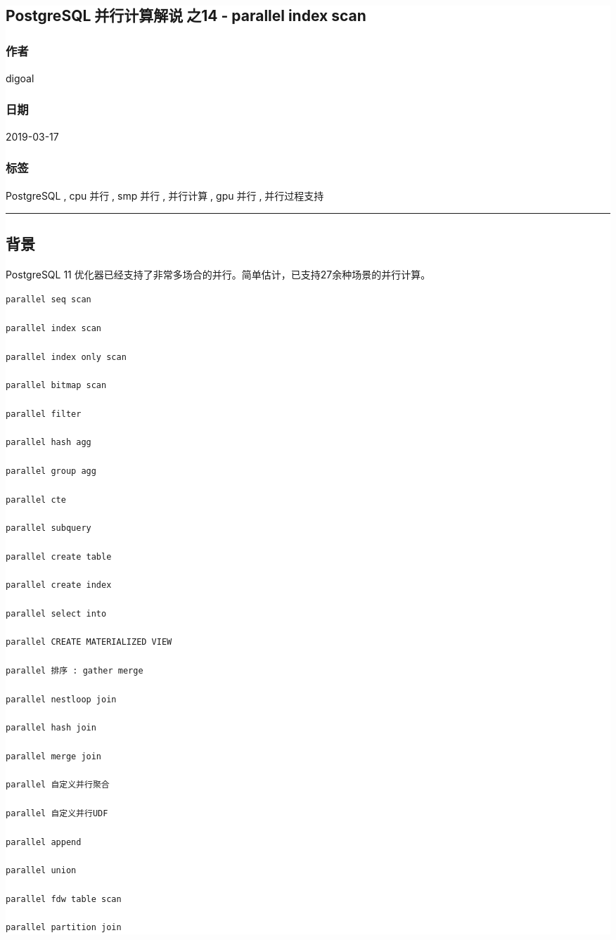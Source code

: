 ## PostgreSQL 并行计算解说 之14 - parallel index scan  
                                                                      
### 作者                                                                      
digoal                                                                      
                                                                      
### 日期                                                                      
2019-03-17                                                                      
                                                                      
### 标签                                                                      
PostgreSQL , cpu 并行 , smp 并行 , 并行计算 , gpu 并行 , 并行过程支持                             
                                                                  
----                                                                
                                                                  
## 背景                                
PostgreSQL 11 优化器已经支持了非常多场合的并行。简单估计，已支持27余种场景的并行计算。                            
                            
```                            
parallel seq scan                            
                            
parallel index scan                            
                            
parallel index only scan                            
                            
parallel bitmap scan                            
                            
parallel filter                            
                        
parallel hash agg                        
                        
parallel group agg                        
                            
parallel cte                            
                            
parallel subquery                            
                            
parallel create table                            
                            
parallel create index                            
                            
parallel select into                            
                            
parallel CREATE MATERIALIZED VIEW                            
                            
parallel 排序 : gather merge                             
                            
parallel nestloop join                            
                            
parallel hash join                            
                            
parallel merge join                            
                            
parallel 自定义并行聚合                            
                            
parallel 自定义并行UDF                            
                            
parallel append                            
                            
parallel union                            
                            
parallel fdw table scan                            
                            
parallel partition join                            
```